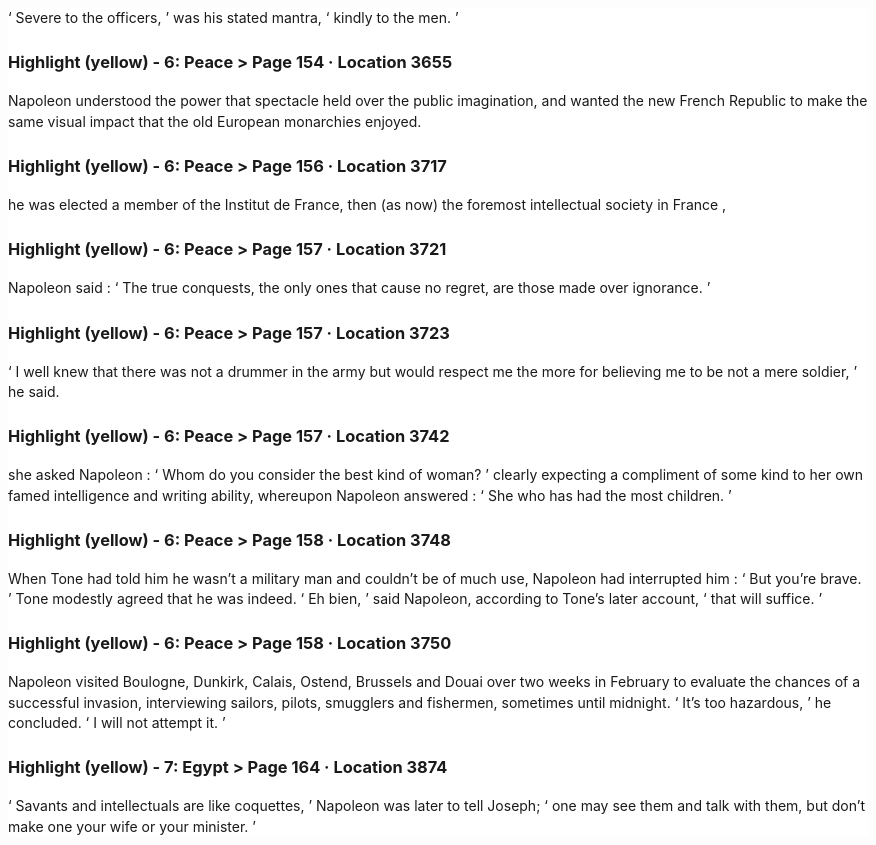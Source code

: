 ‘ Severe to the officers, ’ was his stated mantra, ‘ kindly to the men. ’

### Highlight (yellow) - 6: Peace > Page 154 · Location 3655

Napoleon understood the power that spectacle held over the public imagination, and wanted the new French Republic to make the same visual impact that the old European monarchies enjoyed.

### Highlight (yellow) - 6: Peace > Page 156 · Location 3717

he was elected a member of the Institut de France, then (as now) the foremost intellectual society in France ,

### Highlight (yellow) - 6: Peace > Page 157 · Location 3721

Napoleon said : ‘ The true conquests, the only ones that cause no regret, are those made over ignorance. ’

### Highlight (yellow) - 6: Peace > Page 157 · Location 3723

‘ I well knew that there was not a drummer in the army but would respect me the more for believing me to be not a mere soldier, ’ he said.

### Highlight (yellow) - 6: Peace > Page 157 · Location 3742

she asked Napoleon : ‘ Whom do you consider the best kind of woman? ’ clearly expecting a compliment of some kind to her own famed intelligence and writing ability, whereupon Napoleon answered : ‘ She who has had the most children. ’

### Highlight (yellow) - 6: Peace > Page 158 · Location 3748

When Tone had told him he wasn’t a military man and couldn’t be of much use, Napoleon had interrupted him : ‘ But you’re brave. ’ Tone modestly agreed that he was indeed. ‘ Eh bien, ’ said Napoleon, according to Tone’s later account, ‘ that will suffice. ’

### Highlight (yellow) - 6: Peace > Page 158 · Location 3750

Napoleon visited Boulogne, Dunkirk, Calais, Ostend, Brussels and Douai over two weeks in February to evaluate the chances of a successful invasion, interviewing sailors, pilots, smugglers and fishermen, sometimes until midnight. ‘ It’s too hazardous, ’ he concluded. ‘ I will not attempt it. ’

### Highlight (yellow) - 7: Egypt > Page 164 · Location 3874

‘ Savants and intellectuals are like coquettes, ’ Napoleon was later to tell Joseph; ‘ one may see them and talk with them, but don’t make one your wife or your minister. ’
